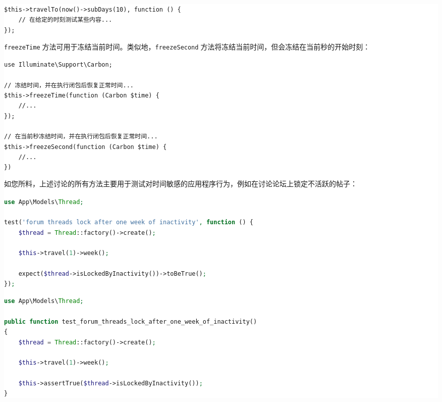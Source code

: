     $this->travelTo(now()->subDays(10), function () {
        // 在给定的时刻测试某些内容...
    });

`freezeTime` 方法可用于冻结当前时间。类似地，`freezeSecond` 方法将冻结当前时间，但会冻结在当前秒的开始时刻：

    use Illuminate\Support\Carbon;

    // 冻结时间，并在执行闭包后恢复正常时间...
    $this->freezeTime(function (Carbon $time) {
        //...
    });

    // 在当前秒冻结时间，并在执行闭包后恢复正常时间...
    $this->freezeSecond(function (Carbon $time) {
        //...
    })

如您所料，上述讨论的所有方法主要用于测试对时间敏感的应用程序行为，例如在讨论论坛上锁定不活跃的帖子：

```php tab=Pest
use App\Models\Thread;

test('forum threads lock after one week of inactivity', function () {
    $thread = Thread::factory()->create();

    $this->travel(1)->week();

    expect($thread->isLockedByInactivity())->toBeTrue();
});
```

```php tab=PHPUnit
use App\Models\Thread;

public function test_forum_threads_lock_after_one_week_of_inactivity()
{
    $thread = Thread::factory()->create();

    $this->travel(1)->week();

    $this->assertTrue($thread->isLockedByInactivity());
}
```